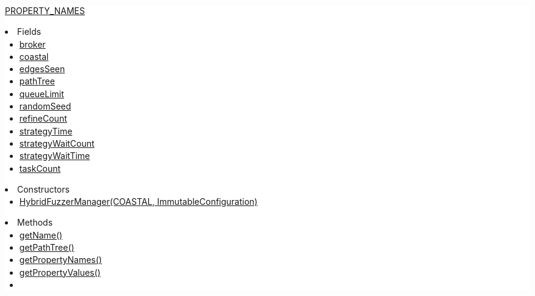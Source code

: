 <a href="{{ '/api/HybridFuzzerFactory.HybridFuzzerManager/' | relative_url }}#PROPERTY_NAMES">PROPERTY_NAMES</a></li>
</ul>
</li>
<li class="toc-entry toc-h2">
Fields<ul>
<li class="toc-entry toc-h3">
<a href="{{ '/api/HybridFuzzerFactory.HybridFuzzerManager/' | relative_url }}#broker">broker</a></li>
<li class="toc-entry toc-h3">
<a href="{{ '/api/HybridFuzzerFactory.HybridFuzzerManager/' | relative_url }}#coastal">coastal</a></li>
<li class="toc-entry toc-h3">
<a href="{{ '/api/HybridFuzzerFactory.HybridFuzzerManager/' | relative_url }}#edgesSeen">edgesSeen</a></li>
<li class="toc-entry toc-h3">
<a href="{{ '/api/HybridFuzzerFactory.HybridFuzzerManager/' | relative_url }}#pathTree">pathTree</a></li>
<li class="toc-entry toc-h3">
<a href="{{ '/api/HybridFuzzerFactory.HybridFuzzerManager/' | relative_url }}#queueLimit">queueLimit</a></li>
<li class="toc-entry toc-h3">
<a href="{{ '/api/HybridFuzzerFactory.HybridFuzzerManager/' | relative_url }}#randomSeed">randomSeed</a></li>
<li class="toc-entry toc-h3">
<a href="{{ '/api/HybridFuzzerFactory.HybridFuzzerManager/' | relative_url }}#refineCount">refineCount</a></li>
<li class="toc-entry toc-h3">
<a href="{{ '/api/HybridFuzzerFactory.HybridFuzzerManager/' | relative_url }}#strategyTime">strategyTime</a></li>
<li class="toc-entry toc-h3">
<a href="{{ '/api/HybridFuzzerFactory.HybridFuzzerManager/' | relative_url }}#strategyWaitCount">strategyWaitCount</a></li>
<li class="toc-entry toc-h3">
<a href="{{ '/api/HybridFuzzerFactory.HybridFuzzerManager/' | relative_url }}#strategyWaitTime">strategyWaitTime</a></li>
<li class="toc-entry toc-h3">
<a href="{{ '/api/HybridFuzzerFactory.HybridFuzzerManager/' | relative_url }}#taskCount">taskCount</a></li>
</ul>
</li>
<li class="toc-entry toc-h2">
Constructors<ul>
<li class="toc-entry toc-h3">
<a href="{{ '/api/HybridFuzzerFactory.HybridFuzzerManager/' | relative_url }}#HybridFuzzerManager">HybridFuzzerManager(COASTAL, ImmutableConfiguration)</a></li>
</ul>
</li>
<li class="toc-entry toc-h2">
Methods<ul>
<li class="toc-entry toc-h3">
<a href="{{ '/api/HybridFuzzerFactory.HybridFuzzerManager/' | relative_url }}#getName">getName()</a></li>
<li class="toc-entry toc-h3">
<a href="{{ '/api/HybridFuzzerFactory.HybridFuzzerManager/' | relative_url }}#getPathTree">getPathTree()</a></li>
<li class="toc-entry toc-h3">
<a href="{{ '/api/HybridFuzzerFactory.HybridFuzzerManager/' | relative_url }}#getPropertyNames">getPropertyNames()</a></li>
<li class="toc-entry toc-h3">
<a href="{{ '/api/HybridFuzzerFactory.HybridFuzzerManager/' | relative_url }}#getPropertyValues">getPropertyValues()</a></li>
<li class="toc-entry toc-h3">